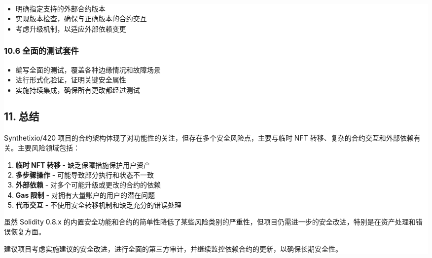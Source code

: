 - 明确指定支持的外部合约版本
- 实现版本检查，确保与正确版本的合约交互
- 考虑升级机制，以适应外部依赖变更

### 10.6 全面的测试套件

- 编写全面的测试，覆盖各种边缘情况和故障场景
- 进行形式化验证，证明关键安全属性
- 实施持续集成，确保所有更改都经过测试

## 11. 总结

Synthetixio/420 项目的合约架构体现了对功能性的关注，但存在多个安全风险点，主要与临时 NFT 转移、复杂的合约交互和外部依赖有关。主要风险领域包括：

1. **临时 NFT 转移** - 缺乏保障措施保护用户资产
2. **多步骤操作** - 可能导致部分执行和状态不一致
3. **外部依赖** - 对多个可能升级或更改的合约的依赖
4. **Gas 限制** - 对拥有大量账户的用户的潜在问题
5. **代币交互** - 不使用安全转移机制和缺乏充分的错误处理

虽然 Solidity 0.8.x 的内置安全功能和合约的简单性降低了某些风险类别的严重性，但项目仍需进一步的安全改进，特别是在资产处理和错误恢复方面。

建议项目考虑实施建议的安全改进，进行全面的第三方审计，并继续监控依赖合约的更新，以确保长期安全性。 